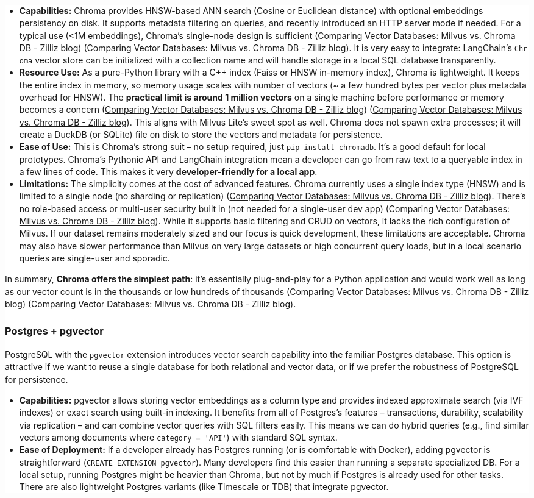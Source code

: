 - **Capabilities:** Chroma provides HNSW-based ANN search (Cosine or Euclidean distance) with optional embeddings persistency on disk. It supports metadata filtering on queries, and recently introduced an HTTP server mode if needed. For a typical use (<1M embeddings), Chroma’s single-node design is sufficient ([Comparing Vector Databases: Milvus vs. Chroma DB - Zilliz blog](https://zilliz.com/blog/milvus-vs-chroma#:~:text=match%20at%20L103%20needs,or%20even%20trillions%20of%20vector)) ([Comparing Vector Databases: Milvus vs. Chroma DB - Zilliz blog](https://zilliz.com/blog/milvus-vs-chroma#:~:text=Conversely%2C%20while%20prioritizing%20simplicity%20and,for%20applications%20with%20increasing%20demands)). It is very easy to integrate: LangChain’s `Chroma` vector store can be initialized with a collection name and will handle storage in a local SQL database transparently.
- **Resource Use:** As a pure-Python library with a C++ index (Faiss or HNSW in-memory index), Chroma is lightweight. It keeps the entire index in memory, so memory usage scales with number of vectors (~ a few hundred bytes per vector plus metadata overhead for HNSW). The **practical limit is around 1 million vectors** on a single machine before performance or memory becomes a concern ([Comparing Vector Databases: Milvus vs. Chroma DB - Zilliz blog](https://zilliz.com/blog/milvus-vs-chroma#:~:text=match%20at%20L103%20needs,or%20even%20trillions%20of%20vector)) ([Comparing Vector Databases: Milvus vs. Chroma DB - Zilliz blog](https://zilliz.com/blog/milvus-vs-chroma#:~:text=Conversely%2C%20while%20prioritizing%20simplicity%20and,for%20applications%20with%20increasing%20demands)). This aligns with Milvus Lite’s sweet spot as well. Chroma does not spawn extra processes; it will create a DuckDB (or SQLite) file on disk to store the vectors and metadata for persistence.
- **Ease of Use:** This is Chroma’s strong suit – no setup required, just `pip install chromadb`. It’s a good default for local prototypes. Chroma’s Pythonic API and LangChain integration mean a developer can go from raw text to a queryable index in a few lines of code. This makes it very **developer-friendly for a local app**.
- **Limitations:** The simplicity comes at the cost of advanced features. Chroma currently uses a single index type (HNSW) and is limited to a single node (no sharding or replication) ([Comparing Vector Databases: Milvus vs. Chroma DB - Zilliz blog](https://zilliz.com/blog/milvus-vs-chroma#:~:text=match%20at%20L185%20GPU_IVF_PQ,algorithm%20for%20its%20KNN%20search)). There’s no role-based access or multi-user security built in (not needed for a single-user dev app) ([Comparing Vector Databases: Milvus vs. Chroma DB - Zilliz blog](https://zilliz.com/blog/milvus-vs-chroma#:~:text=match%20at%20L171%20On%20the,applications%20with%20more%20complex%20requirements)). While it supports basic filtering and CRUD on vectors, it lacks the rich configuration of Milvus. If our dataset remains moderately sized and our focus is quick development, these limitations are acceptable. Chroma may also have slower performance than Milvus on very large datasets or high concurrent query loads, but in a local scenario queries are single-user and sporadic.

In summary, **Chroma offers the simplest path**: it’s essentially plug-and-play for a Python application and would work well as long as our vector count is in the thousands or low hundreds of thousands ([Comparing Vector Databases: Milvus vs. Chroma DB - Zilliz blog](https://zilliz.com/blog/milvus-vs-chroma#:~:text=While%20both%20databases%20proficiently%20manage,metrics%2C%20positioning%20Milvus%20as%20a)) ([Comparing Vector Databases: Milvus vs. Chroma DB - Zilliz blog](https://zilliz.com/blog/milvus-vs-chroma#:~:text=match%20at%20L103%20needs,or%20even%20trillions%20of%20vector)).

### Postgres + pgvector

PostgreSQL with the `pgvector` extension introduces vector search capability into the familiar Postgres database. This option is attractive if we want to reuse a single database for both relational and vector data, or if we prefer the robustness of PostgreSQL for persistence.

- **Capabilities:** pgvector allows storing vector embeddings as a column type and provides indexed approximate search (via IVF indexes) or exact search using built-in indexing. It benefits from all of Postgres’s features – transactions, durability, scalability via replication – and can combine vector queries with SQL filters easily. This means we can do hybrid queries (e.g., find similar vectors among documents where `category = 'API'`) with standard SQL syntax.
- **Ease of Deployment:** If a developer already has Postgres running (or is comfortable with Docker), adding pgvector is straightforward (`CREATE EXTENSION pgvector`). Many developers find this easier than running a separate specialized DB. For a local setup, running Postgres might be heavier than Chroma, but not by much if Postgres is already used for other tasks. There are also lightweight Postgres variants (like Timescale or TDB) that integrate pgvector.